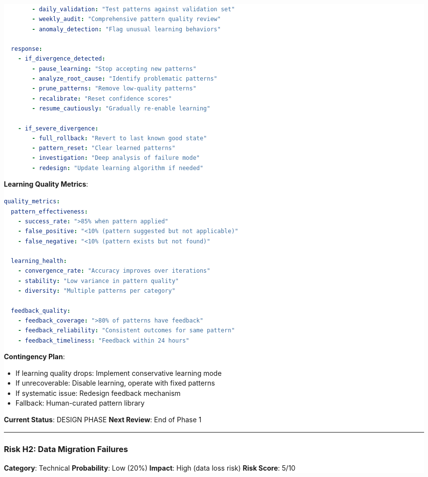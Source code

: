 ```yaml
        - daily_validation: "Test patterns against validation set"
        - weekly_audit: "Comprehensive pattern quality review"
        - anomaly_detection: "Flag unusual learning behaviors"

  response:
    - if_divergence_detected:
        - pause_learning: "Stop accepting new patterns"
        - analyze_root_cause: "Identify problematic patterns"
        - prune_patterns: "Remove low-quality patterns"
        - recalibrate: "Reset confidence scores"
        - resume_cautiously: "Gradually re-enable learning"

    - if_severe_divergence:
        - full_rollback: "Revert to last known good state"
        - pattern_reset: "Clear learned patterns"
        - investigation: "Deep analysis of failure mode"
        - redesign: "Update learning algorithm if needed"
```

**Learning Quality Metrics**:
```yaml
quality_metrics:
  pattern_effectiveness:
    - success_rate: ">85% when pattern applied"
    - false_positive: "<10% (pattern suggested but not applicable)"
    - false_negative: "<10% (pattern exists but not found)"

  learning_health:
    - convergence_rate: "Accuracy improves over iterations"
    - stability: "Low variance in pattern quality"
    - diversity: "Multiple patterns per category"

  feedback_quality:
    - feedback_coverage: ">80% of patterns have feedback"
    - feedback_reliability: "Consistent outcomes for same pattern"
    - feedback_timeliness: "Feedback within 24 hours"
```

**Contingency Plan**:
- If learning quality drops: Implement conservative learning mode
- If unrecoverable: Disable learning, operate with fixed patterns
- If systematic issue: Redesign feedback mechanism
- Fallback: Human-curated pattern library

**Current Status**: DESIGN PHASE
**Next Review**: End of Phase 1

---

### Risk H2: Data Migration Failures

**Category**: Technical
**Probability**: Low (20%)
**Impact**: High (data loss risk)
**Risk Score**: 5/10
